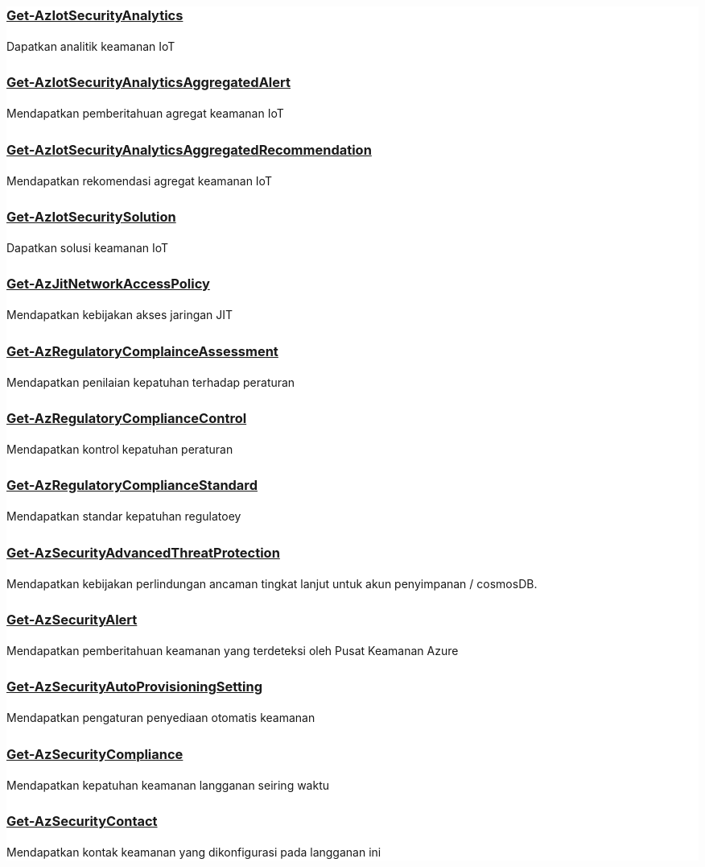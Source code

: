 ### [Get-AzIotSecurityAnalytics](Get-AzIotSecurityAnalytics.md)
Dapatkan analitik keamanan IoT

### [Get-AzIotSecurityAnalyticsAggregatedAlert](Get-AzIotSecurityAnalyticsAggregatedAlert.md)
Mendapatkan pemberitahuan agregat keamanan IoT

### [Get-AzIotSecurityAnalyticsAggregatedRecommendation](Get-AzIotSecurityAnalyticsAggregatedRecommendation.md)
Mendapatkan rekomendasi agregat keamanan IoT

### [Get-AzIotSecuritySolution](Get-AzIotSecuritySolution.md)
Dapatkan solusi keamanan IoT

### [Get-AzJitNetworkAccessPolicy](Get-AzJitNetworkAccessPolicy.md)
Mendapatkan kebijakan akses jaringan JIT

### [Get-AzRegulatoryComplainceAssessment](Get-AzRegulatoryComplainceAssessment.md)
Mendapatkan penilaian kepatuhan terhadap peraturan

### [Get-AzRegulatoryComplianceControl](Get-AzRegulatoryComplianceControl.md)
Mendapatkan kontrol kepatuhan peraturan

### [Get-AzRegulatoryComplianceStandard](Get-AzRegulatoryComplianceStandard.md)
Mendapatkan standar kepatuhan regulatoey

### [Get-AzSecurityAdvancedThreatProtection](Get-AzSecurityAdvancedThreatProtection.md)
Mendapatkan kebijakan perlindungan ancaman tingkat lanjut untuk akun penyimpanan / cosmosDB.

### [Get-AzSecurityAlert](Get-AzSecurityAlert.md)
Mendapatkan pemberitahuan keamanan yang terdeteksi oleh Pusat Keamanan Azure

### [Get-AzSecurityAutoProvisioningSetting](Get-AzSecurityAutoProvisioningSetting.md)
Mendapatkan pengaturan penyediaan otomatis keamanan

### [Get-AzSecurityCompliance](Get-AzSecurityCompliance.md)
Mendapatkan kepatuhan keamanan langganan seiring waktu

### [Get-AzSecurityContact](Get-AzSecurityContact.md)
Mendapatkan kontak keamanan yang dikonfigurasi pada langganan ini

